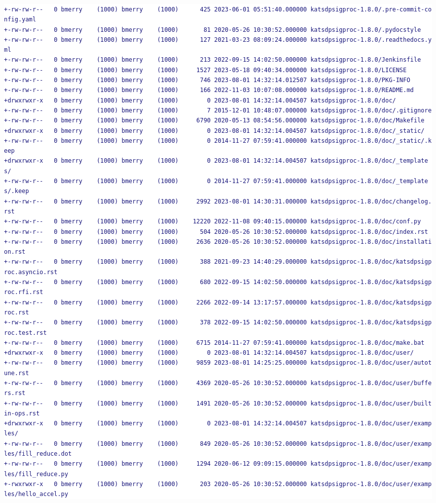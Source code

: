```diff
+-rw-rw-r--   0 bmerry    (1000) bmerry    (1000)      425 2023-06-01 05:51:40.000000 katsdpsigproc-1.8.0/.pre-commit-config.yaml
+-rw-rw-r--   0 bmerry    (1000) bmerry    (1000)       81 2020-05-26 10:30:52.000000 katsdpsigproc-1.8.0/.pydocstyle
+-rw-rw-r--   0 bmerry    (1000) bmerry    (1000)      127 2021-03-23 08:09:24.000000 katsdpsigproc-1.8.0/.readthedocs.yml
+-rw-rw-r--   0 bmerry    (1000) bmerry    (1000)      213 2022-09-15 14:02:50.000000 katsdpsigproc-1.8.0/Jenkinsfile
+-rw-rw-r--   0 bmerry    (1000) bmerry    (1000)     1527 2023-05-18 09:40:34.000000 katsdpsigproc-1.8.0/LICENSE
+-rw-rw-r--   0 bmerry    (1000) bmerry    (1000)      746 2023-08-01 14:32:14.012507 katsdpsigproc-1.8.0/PKG-INFO
+-rw-rw-r--   0 bmerry    (1000) bmerry    (1000)      166 2022-11-03 10:07:08.000000 katsdpsigproc-1.8.0/README.md
+drwxrwxr-x   0 bmerry    (1000) bmerry    (1000)        0 2023-08-01 14:32:14.004507 katsdpsigproc-1.8.0/doc/
+-rw-rw-r--   0 bmerry    (1000) bmerry    (1000)        7 2015-12-01 10:48:07.000000 katsdpsigproc-1.8.0/doc/.gitignore
+-rw-rw-r--   0 bmerry    (1000) bmerry    (1000)     6790 2020-05-13 08:54:56.000000 katsdpsigproc-1.8.0/doc/Makefile
+drwxrwxr-x   0 bmerry    (1000) bmerry    (1000)        0 2023-08-01 14:32:14.004507 katsdpsigproc-1.8.0/doc/_static/
+-rw-rw-r--   0 bmerry    (1000) bmerry    (1000)        0 2014-11-27 07:59:41.000000 katsdpsigproc-1.8.0/doc/_static/.keep
+drwxrwxr-x   0 bmerry    (1000) bmerry    (1000)        0 2023-08-01 14:32:14.004507 katsdpsigproc-1.8.0/doc/_templates/
+-rw-rw-r--   0 bmerry    (1000) bmerry    (1000)        0 2014-11-27 07:59:41.000000 katsdpsigproc-1.8.0/doc/_templates/.keep
+-rw-rw-r--   0 bmerry    (1000) bmerry    (1000)     2992 2023-08-01 14:30:31.000000 katsdpsigproc-1.8.0/doc/changelog.rst
+-rw-rw-r--   0 bmerry    (1000) bmerry    (1000)    12220 2022-11-08 09:40:15.000000 katsdpsigproc-1.8.0/doc/conf.py
+-rw-rw-r--   0 bmerry    (1000) bmerry    (1000)      504 2020-05-26 10:30:52.000000 katsdpsigproc-1.8.0/doc/index.rst
+-rw-rw-r--   0 bmerry    (1000) bmerry    (1000)     2636 2020-05-26 10:30:52.000000 katsdpsigproc-1.8.0/doc/installation.rst
+-rw-rw-r--   0 bmerry    (1000) bmerry    (1000)      388 2021-09-23 14:40:29.000000 katsdpsigproc-1.8.0/doc/katsdpsigproc.asyncio.rst
+-rw-rw-r--   0 bmerry    (1000) bmerry    (1000)      680 2022-09-15 14:02:50.000000 katsdpsigproc-1.8.0/doc/katsdpsigproc.rfi.rst
+-rw-rw-r--   0 bmerry    (1000) bmerry    (1000)     2266 2022-09-14 13:17:57.000000 katsdpsigproc-1.8.0/doc/katsdpsigproc.rst
+-rw-rw-r--   0 bmerry    (1000) bmerry    (1000)      378 2022-09-15 14:02:50.000000 katsdpsigproc-1.8.0/doc/katsdpsigproc.test.rst
+-rw-rw-r--   0 bmerry    (1000) bmerry    (1000)     6715 2014-11-27 07:59:41.000000 katsdpsigproc-1.8.0/doc/make.bat
+drwxrwxr-x   0 bmerry    (1000) bmerry    (1000)        0 2023-08-01 14:32:14.004507 katsdpsigproc-1.8.0/doc/user/
+-rw-rw-r--   0 bmerry    (1000) bmerry    (1000)     9859 2023-08-01 14:25:25.000000 katsdpsigproc-1.8.0/doc/user/autotune.rst
+-rw-rw-r--   0 bmerry    (1000) bmerry    (1000)     4369 2020-05-26 10:30:52.000000 katsdpsigproc-1.8.0/doc/user/buffers.rst
+-rw-rw-r--   0 bmerry    (1000) bmerry    (1000)     1491 2020-05-26 10:30:52.000000 katsdpsigproc-1.8.0/doc/user/builtin-ops.rst
+drwxrwxr-x   0 bmerry    (1000) bmerry    (1000)        0 2023-08-01 14:32:14.004507 katsdpsigproc-1.8.0/doc/user/examples/
+-rw-rw-r--   0 bmerry    (1000) bmerry    (1000)      849 2020-05-26 10:30:52.000000 katsdpsigproc-1.8.0/doc/user/examples/fill_reduce.dot
+-rw-rw-r--   0 bmerry    (1000) bmerry    (1000)     1294 2020-06-12 09:09:15.000000 katsdpsigproc-1.8.0/doc/user/examples/fill_reduce.py
+-rwxrwxr-x   0 bmerry    (1000) bmerry    (1000)      203 2020-05-26 10:30:52.000000 katsdpsigproc-1.8.0/doc/user/examples/hello_accel.py
```